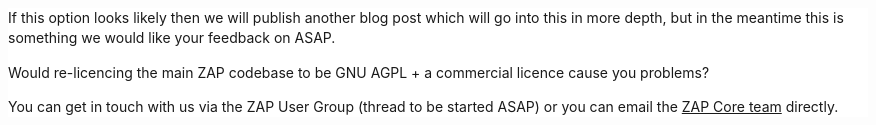 If this option looks likely then we will publish another blog post which will go into this in more depth, but in the meantime this is something we would like your feedback on ASAP.

Would re-licencing the main ZAP codebase to be GNU AGPL + a commercial licence cause you problems?

You can get in touch with us via the ZAP User Group (thread to be started ASAP) or you can email the [ZAP Core team](mailto:zaproxy-admin@googlegroups.com) directly.


